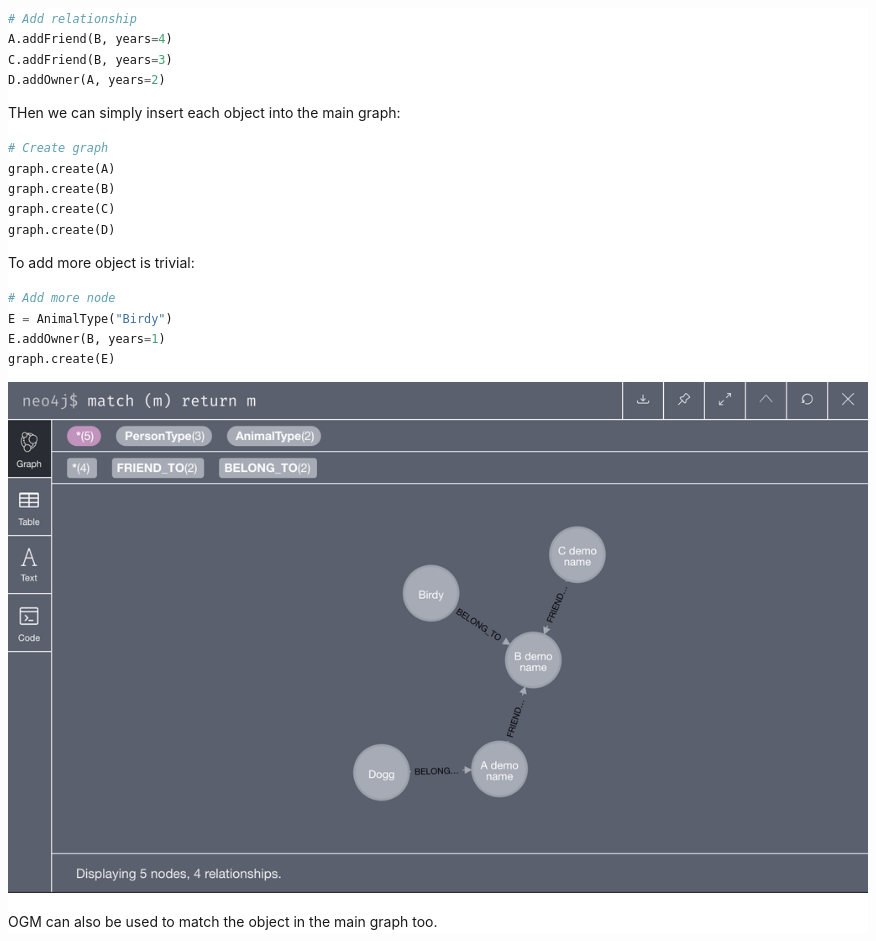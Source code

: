 ```python
# Add relationship
A.addFriend(B, years=4)
C.addFriend(B, years=3)
D.addOwner(A, years=2)
```

THen we can simply insert each object into the main graph:

```python
# Create graph
graph.create(A)
graph.create(B)
graph.create(C)
graph.create(D)
```

To add more object is trivial:

```python
# Add more node
E = AnimalType("Birdy")
E.addOwner(B, years=1)
graph.create(E)
```

![](./graph3.png)

OGM can also be used to match the object in the main graph too.
